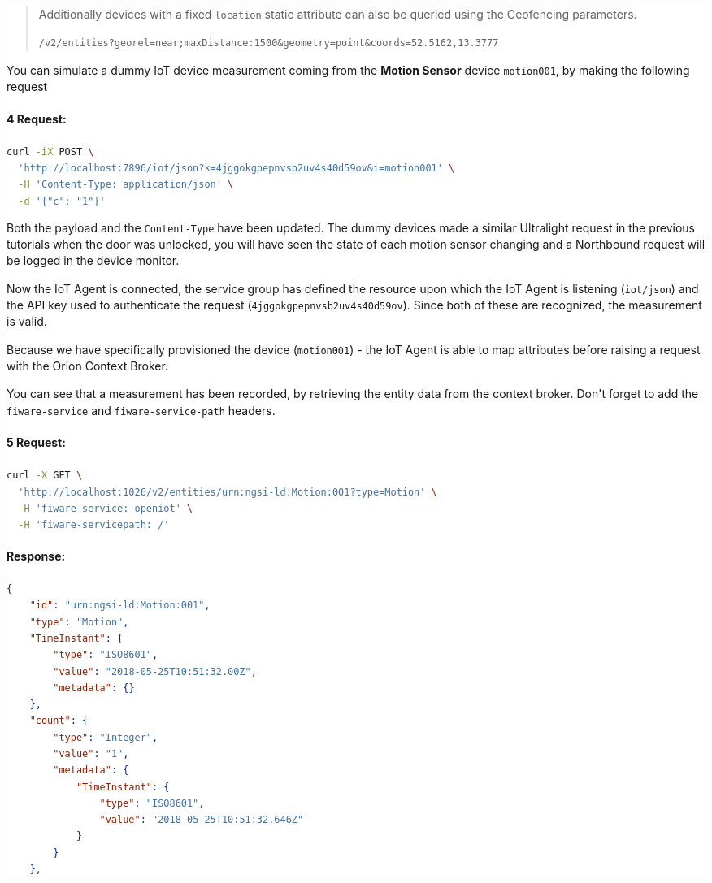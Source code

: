 > Additionally devices with a fixed `location` static attribute can also be queried using the Geofencing parameters.
>
> `/v2/entities?georel=near;maxDistance:1500&geometry=point&coords=52.5162,13.3777`

You can simulate a dummy IoT device measurement coming from the **Motion Sensor** device `motion001`, by making the
following request

#### 4 Request:

```bash
curl -iX POST \
  'http://localhost:7896/iot/json?k=4jggokgpepnvsb2uv4s40d59ov&i=motion001' \
  -H 'Content-Type: application/json' \
  -d '{"c": "1"}'
```

Both the payload and the `Content-Type` have been updated. The dummy devices made a similar Ultralight request in the
previous tutorials when the door was unlocked, you will have seen the state of each motion sensor changing and a
Northbound request will be logged in the device monitor.

Now the IoT Agent is connected, the service group has defined the resource upon which the IoT Agent is listening
(`iot/json`) and the API key used to authenticate the request (`4jggokgpepnvsb2uv4s40d59ov`). Since both of these are
recognized, the measurement is valid.

Because we have specifically provisioned the device (`motion001`) - the IoT Agent is able to map attributes before
raising a request with the Orion Context Broker.

You can see that a measurement has been recorded, by retrieving the entity data from the context broker. Don't forget to
add the `fiware-service` and `fiware-service-path` headers.

#### 5 Request:

```bash
curl -X GET \
  'http://localhost:1026/v2/entities/urn:ngsi-ld:Motion:001?type=Motion' \
  -H 'fiware-service: openiot' \
  -H 'fiware-servicepath: /'
```

#### Response:

```json
{
    "id": "urn:ngsi-ld:Motion:001",
    "type": "Motion",
    "TimeInstant": {
        "type": "ISO8601",
        "value": "2018-05-25T10:51:32.00Z",
        "metadata": {}
    },
    "count": {
        "type": "Integer",
        "value": "1",
        "metadata": {
            "TimeInstant": {
                "type": "ISO8601",
                "value": "2018-05-25T10:51:32.646Z"
            }
        }
    },
```